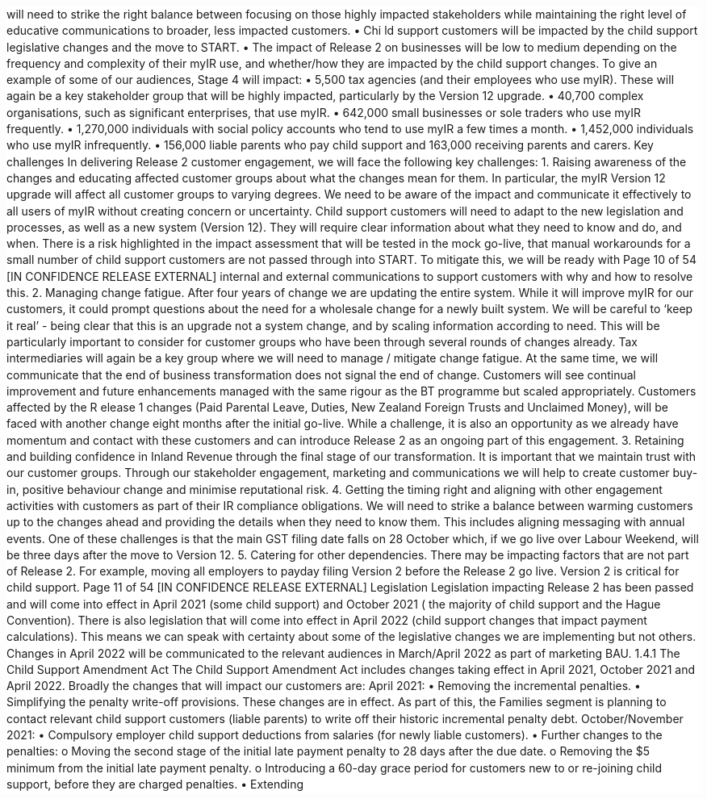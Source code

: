 will need to strike the right balance between focusing on those highly impacted stakeholders while maintaining the right level of educative communications to broader, less impacted customers. • Chi ld support customers will be impacted by the child support legislative changes and the move to START. • The impact of Release 2 on businesses will be low to medium depending on the frequency and complexity of their myIR use, and whether/how they are impacted by the child support changes. To give an example of some of our audiences, Stage 4 will impact: • 5,500 tax agencies (and their employees who use myIR). These will again be a key stakeholder group that will be highly impacted, particularly by the Version 12 upgrade. • 40,700 complex organisations, such as significant enterprises, that use myIR. • 642,000 small businesses or sole traders who use myIR frequently. • 1,270,000 individuals with social policy accounts who tend to use myIR a few times a month. • 1,452,000 individuals who use myIR infrequently. • 156,000 liable parents who pay child support and 163,000 receiving parents and carers. Key challenges In delivering Release 2 customer engagement, we will face the following key challenges: 1. Raising awareness of the changes and educating affected customer groups about what the changes mean for them. In particular, the myIR Version 12 upgrade will affect all customer groups to varying degrees. We need to be aware of the impact and communicate it effectively to all users of myIR without creating concern or uncertainty. Child support customers will need to adapt to the new legislation and processes, as well as a new system (Version 12). They will require clear information about what they need to know and do, and when. There is a risk highlighted in the impact assessment that will be tested in the mock go-live, that manual workarounds for a small number of child support customers are not passed through into START. To mitigate this, we will be ready with Page 10 of 54 \[IN CONFIDENCE RELEASE EXTERNAL\] internal and external communications to support customers with why and how to resolve this. 2. Managing change fatigue. After four years of change we are updating the entire system. While it will improve myIR for our customers, it could prompt questions about the need for a wholesale change for a newly built system. We will be careful to ‘keep it real’ - being clear that this is an upgrade not a system change, and by scaling information according to need. This will be particularly important to consider for customer groups who have been through several rounds of changes already. Tax intermediaries will again be a key group where we will need to manage / mitigate change fatigue. At the same time, we will communicate that the end of business transformation does not signal the end of change. Customers will see continual improvement and future enhancements managed with the same rigour as the BT programme but scaled appropriately. Customers affected by the R elease 1 changes (Paid Parental Leave, Duties, New Zealand Foreign Trusts and Unclaimed Money), will be faced with another change eight months after the initial go-live. While a challenge, it is also an opportunity as we already have momentum and contact with these customers and can introduce Release 2 as an ongoing part of this engagement. 3. Retaining and building confidence in Inland Revenue through the final stage of our transformation. It is important that we maintain trust with our customer groups. Through our stakeholder engagement, marketing and communications we will help to create customer buy-in, positive behaviour change and minimise reputational risk. 4. Getting the timing right and aligning with other engagement activities with customers as part of their IR compliance obligations. We will need to strike a balance between warming customers up to the changes ahead and providing the details when they need to know them. This includes aligning messaging with annual events. One of these challenges is that the main GST filing date falls on 28 October which, if we go live over Labour Weekend, will be three days after the move to Version 12. 5. Catering for other dependencies. There may be impacting factors that are not part of Release 2. For example, moving all employers to payday filing Version 2 before the Release 2 go live. Version 2 is critical for child support. Page 11 of 54 \[IN CONFIDENCE RELEASE EXTERNAL\] Legislation Legislation impacting Release 2 has been passed and will come into effect in April 2021 (some child support) and October 2021 ( the majority of child support and the Hague Convention). There is also legislation that will come into effect in April 2022 (child support changes that impact payment calculations). This means we can speak with certainty about some of the legislative changes we are implementing but not others. Changes in April 2022 will be communicated to the relevant audiences in March/April 2022 as part of marketing BAU. 1.4.1 The Child Support Amendment Act The Child Support Amendment Act includes changes taking effect in April 2021, October 2021 and April 2022. Broadly the changes that will impact our customers are: April 2021: • Removing the incremental penalties. • Simplifying the penalty write-off provisions. These changes are in effect. As part of this, the Families segment is planning to contact relevant child support customers (liable parents) to write off their historic incremental penalty debt. October/November 2021: • Compulsory employer child support deductions from salaries (for newly liable customers). • Further changes to the penalties: o Moving the second stage of the initial late payment penalty to 28 days after the due date. o Removing the $5 minimum from the initial late payment penalty. o Introducing a 60-day grace period for customers new to or re-joining child support, before they are charged penalties. • Extending